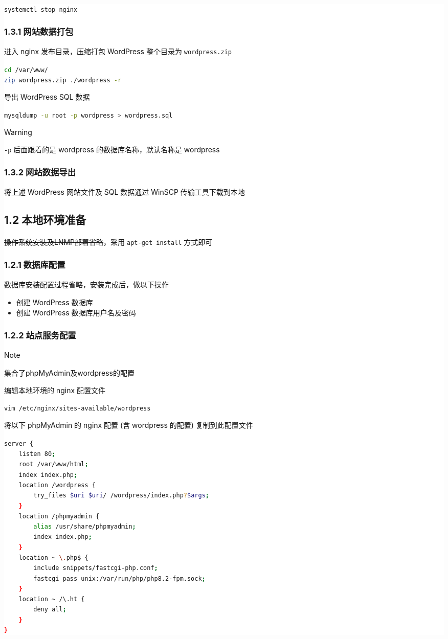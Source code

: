 `systemctl stop nginx`

### 1.3.1 网站数据打包

进入 nginx 发布目录，压缩打包 WordPress 整个目录为 `wordpress.zip`

```bash
cd /var/www/
zip wordpress.zip ./wordpress -r
```

导出 WordPress SQL 数据

```bash
mysqldump -u root -p wordpress > wordpress.sql
```

> [!WARNING]
`-p` 后面跟着的是 wordpress 的数据库名称，默认名称是 wordpress


### 1.3.2 网站数据导出

将上述 WordPress 网站文件及 SQL 数据通过 WinSCP 传输工具下载到本地

## 1.2 本地环境准备

~~操作系统安装及LNMP部署省略~~，采用  `apt-get install` 方式即可

### 1.2.1 数据库配置

~~数据库安装配置过程省略~~，安装完成后，做以下操作

- 创建 WordPress 数据库
- 创建 WordPress 数据库用户名及密码


### 1.2.2 站点服务配置

> [!note]
集合了phpMyAdmin及wordpress的配置


编辑本地环境的 nginx 配置文件

```bash
vim /etc/nginx/sites-available/wordpress
```

将以下 phpMyAdmin 的 nginx 配置 (含 wordpress 的配置) 复制到此配置文件

```bash
server {
    listen 80;
    root /var/www/html;
    index index.php;
    location /wordpress {
        try_files $uri $uri/ /wordpress/index.php?$args;
    }
    location /phpmyadmin {
        alias /usr/share/phpmyadmin;
        index index.php;
    }
    location ~ \.php$ {
        include snippets/fastcgi-php.conf;
        fastcgi_pass unix:/var/run/php/php8.2-fpm.sock;
    }
    location ~ /\.ht {
        deny all;
    }
}
```